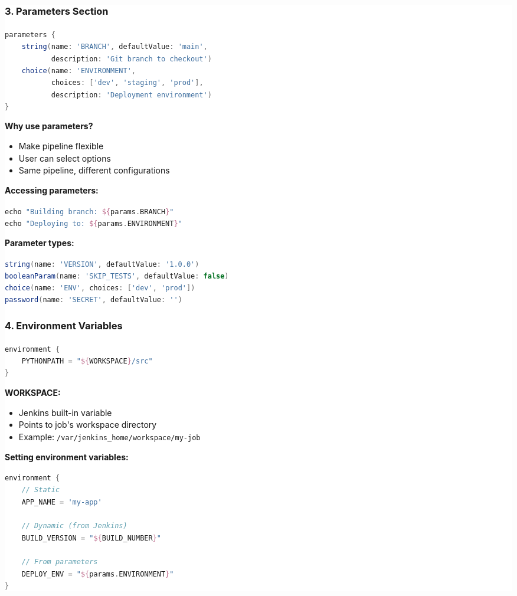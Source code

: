 ### 3. Parameters Section

```groovy
parameters {
    string(name: 'BRANCH', defaultValue: 'main', 
           description: 'Git branch to checkout')
    choice(name: 'ENVIRONMENT', 
           choices: ['dev', 'staging', 'prod'], 
           description: 'Deployment environment')
}
```

**Why use parameters?**

- Make pipeline flexible
- User can select options
- Same pipeline, different configurations

**Accessing parameters:**

```groovy
echo "Building branch: ${params.BRANCH}"
echo "Deploying to: ${params.ENVIRONMENT}"
```

**Parameter types:**

```groovy
string(name: 'VERSION', defaultValue: '1.0.0')
booleanParam(name: 'SKIP_TESTS', defaultValue: false)
choice(name: 'ENV', choices: ['dev', 'prod'])
password(name: 'SECRET', defaultValue: '')
```

### 4. Environment Variables

```groovy
environment {
    PYTHONPATH = "${WORKSPACE}/src"
}
```

**WORKSPACE:**

- Jenkins built-in variable
- Points to job's workspace directory
- Example: `/var/jenkins_home/workspace/my-job`

**Setting environment variables:**

```groovy
environment {
    // Static
    APP_NAME = 'my-app'
    
    // Dynamic (from Jenkins)
    BUILD_VERSION = "${BUILD_NUMBER}"
    
    // From parameters
    DEPLOY_ENV = "${params.ENVIRONMENT}"
}
```
